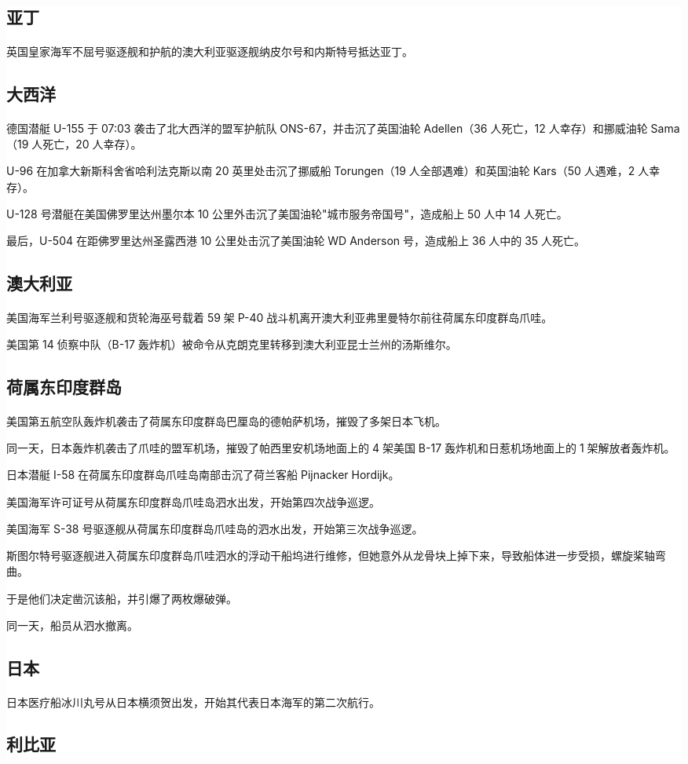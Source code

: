 ## 亚丁

英国皇家海军不屈号驱逐舰和护航的澳大利亚驱逐舰纳皮尔号和内斯特号抵达亚丁。

## 大西洋

德国潜艇 U-155 于 07:03 袭击了北大西洋的盟军护航队
ONS-67，并击沉了英国油轮 Adellen（36 人死亡，12 人幸存）和挪威油轮
Sama（19 人死亡，20 人幸存）。

U-96 在加拿大新斯科舍省哈利法克斯以南 20 英里处击沉了挪威船 Torungen（19
人全部遇难）和英国油轮 Kars（50 人遇难，2 人幸存）。

U-128 号潜艇在美国佛罗里达州墨尔本 10
公里外击沉了美国油轮"城市服务帝国号"，造成船上 50 人中 14 人死亡。

最后，U-504 在距佛罗里达州圣露西港 10 公里处击沉了美国油轮 WD Anderson
号，造成船上 36 人中的 35 人死亡。

## 澳大利亚

美国海军兰利号驱逐舰和货轮海巫号载着 59 架 P-40
战斗机离开澳大利亚弗里曼特尔前往荷属东印度群岛爪哇。

美国第 14 侦察中队（B-17
轰炸机）被命令从克朗克里转移到澳大利亚昆士兰州的汤斯维尔。

## 荷属东印度群岛

美国第五航空队轰炸机袭击了荷属东印度群岛巴厘岛的德帕萨机场，摧毁了多架日本飞机。

同一天，日本轰炸机袭击了爪哇的盟军机场，摧毁了帕西里安机场地面上的 4
架美国 B-17 轰炸机和日惹机场地面上的 1 架解放者轰炸机。

日本潜艇 I-58 在荷属东印度群岛爪哇岛南部击沉了荷兰客船 Pijnacker
Hordijk。

美国海军许可证号从荷属东印度群岛爪哇岛泗水出发，开始第四次战争巡逻。

美国海军 S-38
号驱逐舰从荷属东印度群岛爪哇岛的泗水出发，开始第三次战争巡逻。

斯图尔特号驱逐舰进入荷属东印度群岛爪哇泗水的浮动干船坞进行维修，但她意外从龙骨块上掉下来，导致船体进一步受损，螺旋桨轴弯曲。

于是他们决定凿沉该船，并引爆了两枚爆破弹。

同一天，船员从泗水撤离。

## 日本

日本医疗船冰川丸号从日本横须贺出发，开始其代表日本海军的第二次航行。

## 利比亚
